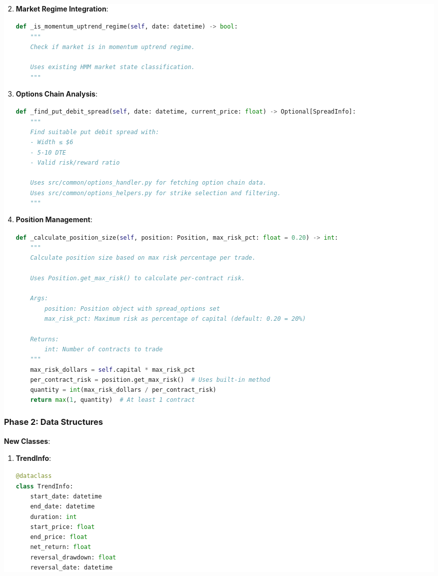 2. **Market Regime Integration**:
   ```python
   def _is_momentum_uptrend_regime(self, date: datetime) -> bool:
       """
       Check if market is in momentum uptrend regime.
       
       Uses existing HMM market state classification.
       """
   ```

3. **Options Chain Analysis**:
   ```python
   def _find_put_debit_spread(self, date: datetime, current_price: float) -> Optional[SpreadInfo]:
       """
       Find suitable put debit spread with:
       - Width ≤ $6
       - 5-10 DTE
       - Valid risk/reward ratio
       
       Uses src/common/options_handler.py for fetching option chain data.
       Uses src/common/options_helpers.py for strike selection and filtering.
       """
   ```

4. **Position Management**:
   ```python
   def _calculate_position_size(self, position: Position, max_risk_pct: float = 0.20) -> int:
       """
       Calculate position size based on max risk percentage per trade.
       
       Uses Position.get_max_risk() to calculate per-contract risk.
       
       Args:
           position: Position object with spread_options set
           max_risk_pct: Maximum risk as percentage of capital (default: 0.20 = 20%)
           
       Returns:
           int: Number of contracts to trade
       """
       max_risk_dollars = self.capital * max_risk_pct
       per_contract_risk = position.get_max_risk()  # Uses built-in method
       quantity = int(max_risk_dollars / per_contract_risk)
       return max(1, quantity)  # At least 1 contract
   ```

### Phase 2: Data Structures

**New Classes**:

1. **TrendInfo**:
   ```python
   @dataclass
   class TrendInfo:
       start_date: datetime
       end_date: datetime
       duration: int
       start_price: float
       end_price: float
       net_return: float
       reversal_drawdown: float
       reversal_date: datetime
   ```

